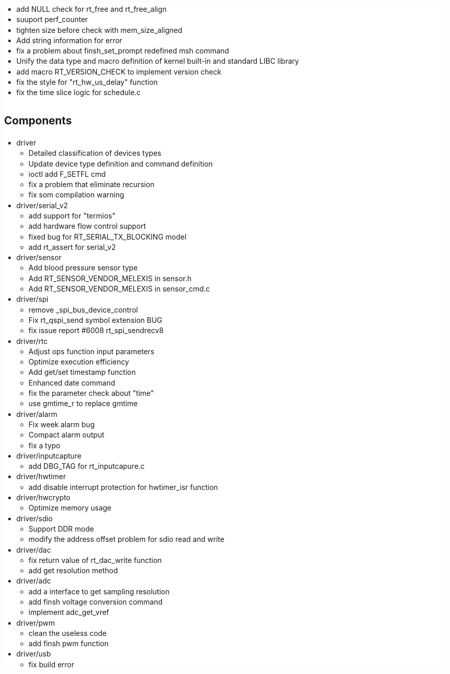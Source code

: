 * add NULL check for rt_free and rt_free_align
* suuport perf_counter
* tighten size before check with mem_size_aligned
* Add string information for error
* fix a problem about finsh_set_prompt redefined msh command
* Unify the data type and macro definition of kernel built-in and standard LIBC library
* add macro RT_VERSION_CHECK  to implement version check
* fix the style for "rt_hw_us_delay" function
* fix the time slice logic for schedule.c

## Components

* driver
    * Detailed classification of devices types 
    * Update device type definition and command definition
    * ioctl add F_SETFL cmd
    * fix a problem that eliminate recursion
    * fix som compilation warning
* driver/serial_v2
    * add support for "termios"
    * add hardware flow control  support
    * fixed bug for RT_SERIAL_TX_BLOCKING model
    * add rt_assert for serial_v2
* driver/sensor
    * Add blood pressure sensor type
    * Add RT_SENSOR_VENDOR_MELEXIS in sensor.h
    * Add RT_SENSOR_VENDOR_MELEXIS in sensor_cmd.c
* driver/spi
    * remove _spi_bus_device_control
    * Fix rt_qspi_send symbol extension BUG
    * fix issue report #6008 rt_spi_sendrecv8
* driver/rtc
    * Adjust ops function input parameters
    * Optimize execution efficiency
    * Add get/set timestamp function
    * Enhanced date command
    * fix the parameter check about "time"
    * use gmtime_r to replace gmtime
* driver/alarm
    * Fix week alarm bug
    * Compact alarm output
    * fix a typo
* driver/inputcapture
    * add DBG_TAG for rt_inputcapure.c
* driver/hwtimer
    * add disable interrupt protection for hwtimer_isr function
* driver/hwcrypto
    * Optimize memory usage
* driver/sdio
    * Support DDR mode
    * modify the address offset problem for sdio read and write
* driver/dac
    * fix return value of rt_dac_write function
    * add get resolution method
* driver/adc
    * add a interface to get sampling resolution
    * add finsh voltage conversion command
    * implement adc_get_vref
* driver/pwm
    * clean the useless code
    * add finsh pwm function
* driver/usb
    * fix build error